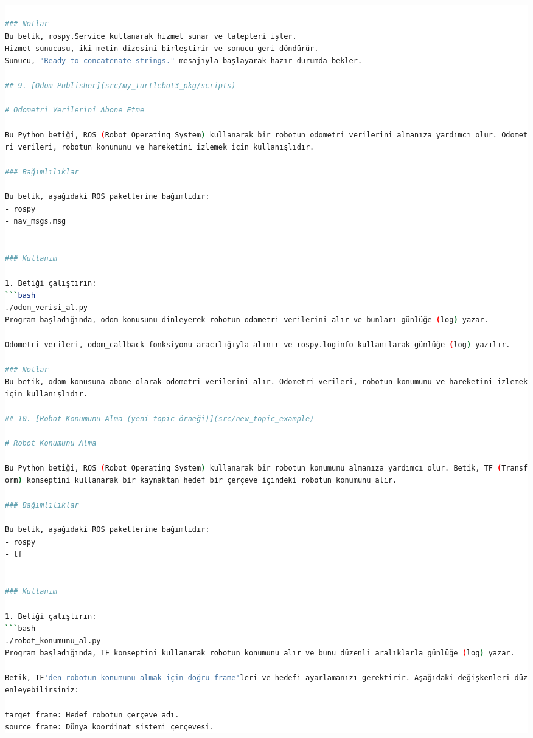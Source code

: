    ```bash

### Notlar
Bu betik, rospy.Service kullanarak hizmet sunar ve talepleri işler.
Hizmet sunucusu, iki metin dizesini birleştirir ve sonucu geri döndürür.
Sunucu, "Ready to concatenate strings." mesajıyla başlayarak hazır durumda bekler.

## 9. [Odom Publisher](src/my_turtlebot3_pkg/scripts)

# Odometri Verilerini Abone Etme

Bu Python betiği, ROS (Robot Operating System) kullanarak bir robotun odometri verilerini almanıza yardımcı olur. Odometri verileri, robotun konumunu ve hareketini izlemek için kullanışlıdır.

### Bağımlılıklar

Bu betik, aşağıdaki ROS paketlerine bağımlıdır:
- rospy
- nav_msgs.msg


### Kullanım

1. Betiği çalıştırın:
   ```bash
   ./odom_verisi_al.py
Program başladığında, odom konusunu dinleyerek robotun odometri verilerini alır ve bunları günlüğe (log) yazar.

Odometri verileri, odom_callback fonksiyonu aracılığıyla alınır ve rospy.loginfo kullanılarak günlüğe (log) yazılır.

### Notlar
Bu betik, odom konusuna abone olarak odometri verilerini alır. Odometri verileri, robotun konumunu ve hareketini izlemek için kullanışlıdır.

## 10. [Robot Konumunu Alma (yeni topic örneği)](src/new_topic_example)

# Robot Konumunu Alma

Bu Python betiği, ROS (Robot Operating System) kullanarak bir robotun konumunu almanıza yardımcı olur. Betik, TF (Transform) konseptini kullanarak bir kaynaktan hedef bir çerçeve içindeki robotun konumunu alır.

### Bağımlılıklar

Bu betik, aşağıdaki ROS paketlerine bağımlıdır:
- rospy
- tf


### Kullanım

1. Betiği çalıştırın:
   ```bash
   ./robot_konumunu_al.py
Program başladığında, TF konseptini kullanarak robotun konumunu alır ve bunu düzenli aralıklarla günlüğe (log) yazar.

Betik, TF'den robotun konumunu almak için doğru frame'leri ve hedefi ayarlamanızı gerektirir. Aşağıdaki değişkenleri düzenleyebilirsiniz:

target_frame: Hedef robotun çerçeve adı.
source_frame: Dünya koordinat sistemi çerçevesi.
   ```
